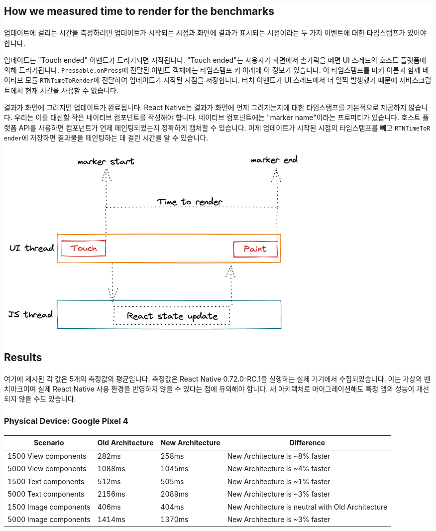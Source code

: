 ## How we measured time to render for the benchmarks

업데이트에 걸리는 시간을 측정하려면 업데이트가 시작되는 시점과 화면에 결과가 표시되는 시점이라는 두 가지 이벤트에 대한 타임스탬프가 있어야 합니다.

업데이트는 "Touch ended" 이벤트가 트리거되면 시작됩니다. "Touch ended"는 사용자가 화면에서 손가락을 떼면 UI 스레드의 호스트 플랫폼에 의해 트리거됩니다. `Pressable.onPress`에 전달된 이벤트 객체에는 타임스탬프 키 아래에 이 정보가 있습니다. 이 타임스탬프를 마커 이름과 함께 네이티브 모듈 `RTNTimeToRender`에 전달하여 업데이트가 시작된 시점을 저장합니다. 터치 이벤트가 UI 스레드에서 더 일찍 발생했기 때문에 자바스크립트에서 현재 시간을 사용할 수 없습니다.

결과가 화면에 그려지면 업데이트가 완료됩니다. React Native는 결과가 화면에 언제 그려지는지에 대한 타임스탬프를 기본적으로 제공하지 않습니다. 우리는 이를 대신할 작은 네이티브 컴포넌트를 작성해야 합니다. 네이티브 컴포넌트에는 "marker name"이라는 프로퍼티가 있습니다. 호스트 플랫폼 API를 사용하면 컴포넌트가 언제 페인팅되었는지 정확하게 캡처할 수 있습니다. 이제 업데이트가 시작된 시점의 타임스탬프를 빼고 `RTNTimeToRender`에 저장하면 결과물을 페인팅하는 데 걸린 시간을 알 수 있습니다.

<img src="images/1.png" alt="업데이트에 걸리는 시간을 측정하기 위한 플로우" width="600" />

## Results

여기에 제시된 각 값은 5개의 측정값의 평균입니다. 측정값은 React Native 0.72.0-RC.1을 실행하는 실제 기기에서 수집되었습니다. 이는 가상의 벤치마크이며 실제 React Native 사용 환경을 반영하지 않을 수 있다는 점에 유의해야 합니다. 새 아키텍처로 마이그레이션해도 특정 앱의 성능이 개선되지 않을 수도 있습니다.

### Physical Device: Google Pixel 4

| Scenario              | Old Architecture | New Architecture | Difference                                        |
| --------------------- | ---------------- | ---------------- | ------------------------------------------------- |
| 1500 View components  | 282ms            | 258ms            | New Architecture is ~8% faster                    |
| 5000 View components  | 1088ms           | 1045ms           | New Architecture is ~4% faster                    |
| 1500 Text components  | 512ms            | 505ms            | New Architecture is ~1% faster                    |
| 5000 Text components  | 2156ms           | 2089ms           | New Architecture is ~3% faster                    |
| 1500 Image components | 406ms            | 404ms            | New Architecture is neutral with Old Architecture |
| 5000 Image components | 1414ms           | 1370ms           | New Architecture is ~3% faster                    |
